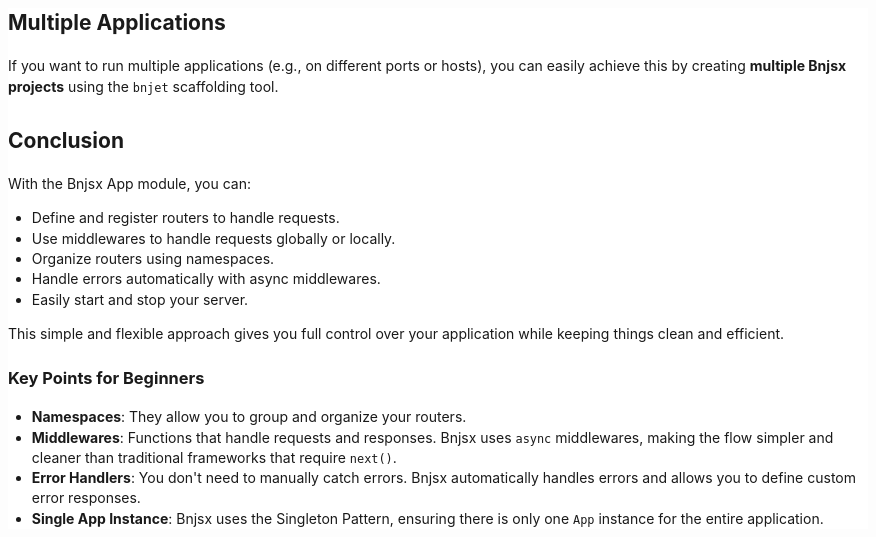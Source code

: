 ## Multiple Applications

If you want to run multiple applications (e.g., on different ports or hosts), you can easily achieve this by creating **multiple Bnjsx projects** using the `bnjet` scaffolding tool.

## Conclusion

With the Bnjsx App module, you can:

- Define and register routers to handle requests.
- Use middlewares to handle requests globally or locally.
- Organize routers using namespaces.
- Handle errors automatically with async middlewares.
- Easily start and stop your server.

This simple and flexible approach gives you full control over your application while keeping things clean and efficient.

### Key Points for Beginners

- **Namespaces**: They allow you to group and organize your routers.
- **Middlewares**: Functions that handle requests and responses. Bnjsx uses `async` middlewares, making the flow simpler and cleaner than traditional frameworks that require `next()`.
- **Error Handlers**: You don't need to manually catch errors. Bnjsx automatically handles errors and allows you to define custom error responses.
- **Single App Instance**: Bnjsx uses the Singleton Pattern, ensuring there is only one `App` instance for the entire application.
